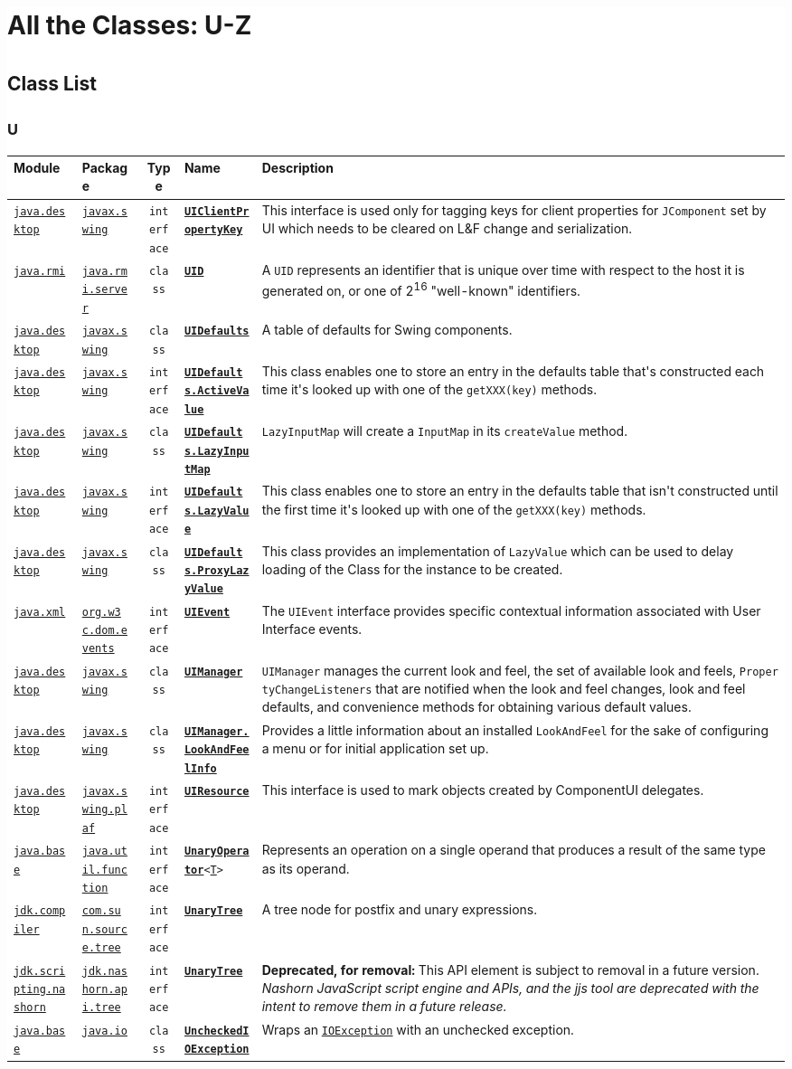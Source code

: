 # All the Classes: U-Z

## Class List 

### U

| Module | Package | Type | Name | Description |
| :--- | :--- | :---: | :--- | :--- |
| [`java.desktop`](../java.desktop.md) | [`javax.swing`](../java.desktop/javax.swing.md "package in java.desktop") | `interface` | [**`UIClientPropertyKey`**](../java.desktop/javax.swing/UIClientPropertyKey.md "interface in javax.swing") | This interface is used only for tagging keys for client properties for `JComponent` set by UI which needs to be cleared on L&amp;F change and serialization. 
| [`java.rmi`](../java.rmi.md) | [`java.rmi.server`](../java.rmi/java.rmi.server.md "package in java.rmi") | `class` | [**`UID`**](../java.rmi/java.rmi.server/UID.md "class in java.rmi.server") | A `UID` represents an identifier that is unique over time with respect to the host it is generated on, or one of 2<sup>16</sup> "well-known" identifiers. 
| [`java.desktop`](../java.desktop.md) | [`javax.swing`](../java.desktop/javax.swing.md "package in java.desktop") | `class` | [**`UIDefaults`**](../java.desktop/javax.swing/UIDefaults.md "class in javax.swing") | A table of defaults for Swing components. 
| [`java.desktop`](../java.desktop.md) | [`javax.swing`](../java.desktop/javax.swing.md "package in java.desktop") | `interface` | [**`UIDefaults.ActiveValue`**](../java.desktop/javax.swing/UIDefaults.ActiveValue.md "interface in javax.swing") | This class enables one to store an entry in the defaults table that's constructed each time it's looked up with one of the `getXXX(key)` methods. 
| [`java.desktop`](../java.desktop.md) | [`javax.swing`](../java.desktop/javax.swing.md "package in java.desktop") | `class` | [**`UIDefaults.LazyInputMap`**](../java.desktop/javax.swing/UIDefaults.LazyInputMap.md "class in javax.swing") | `LazyInputMap` will create a `InputMap` in its `createValue` method. 
| [`java.desktop`](../java.desktop.md) | [`javax.swing`](../java.desktop/javax.swing.md "package in java.desktop") | `interface` | [**`UIDefaults.LazyValue`**](../java.desktop/javax.swing/UIDefaults.LazyValue.md "interface in javax.swing") | This class enables one to store an entry in the defaults table that isn't constructed until the first time it's looked up with one of the `getXXX(key)` methods. 
| [`java.desktop`](../java.desktop.md) | [`javax.swing`](../java.desktop/javax.swing.md "package in java.desktop") | `class` | [**`UIDefaults.ProxyLazyValue`**](../java.desktop/javax.swing/UIDefaults.ProxyLazyValue.md "class in javax.swing") | This class provides an implementation of `LazyValue` which can be used to delay loading of the Class for the instance to be created. 
| [`java.xml`](../java.xml.md) | [`org.w3c.dom.events`](../java.xml/org.w3c.dom.events.md "package in java.xml") | `interface` | [**`UIEvent`**](../java.xml/org.w3c.dom.events/UIEvent.md "interface in org.w3c.dom.events") | The `UIEvent` interface provides specific contextual information associated with User Interface events. 
| [`java.desktop`](../java.desktop.md) | [`javax.swing`](../java.desktop/javax.swing.md "package in java.desktop") | `class` | [**`UIManager`**](../java.desktop/javax.swing/UIManager.md "class in javax.swing") | `UIManager` manages the current look and feel, the set of available look and feels, `PropertyChangeListeners` that are notified when the look and feel changes, look and feel defaults, and convenience methods for obtaining various default values. 
| [`java.desktop`](../java.desktop.md) | [`javax.swing`](../java.desktop/javax.swing.md "package in java.desktop") | `class` | [**`UIManager.LookAndFeelInfo`**](../java.desktop/javax.swing/UIManager.LookAndFeelInfo.md "class in javax.swing") | Provides a little information about an installed `LookAndFeel` for the sake of configuring a menu or for initial application set up. 
| [`java.desktop`](../java.desktop.md) | [`javax.swing.plaf`](../java.desktop/javax.swing.plaf.md "package in java.desktop") | `interface` | [**`UIResource`**](../java.desktop/javax.swing.plaf/UIResource.md "interface in javax.swing.plaf") | This interface is used to mark objects created by ComponentUI delegates. 
| [`java.base`](../java.base.md) | [`java.util.function`](../java.base/java.util.function.md "package in java.base") | `interface` | [**`UnaryOperator`**](../java.base/java.util.function/UnaryOperator.md "interface in java.util.function")`<`[`T`](../java.base/java.util.function/UnaryOperator.md "type parameter in UnaryOperator")`>` | Represents an operation on a single operand that produces a result of the same type as its operand. 
| [`jdk.compiler`](../jdk.compiler.md) | [`com.sun.source.tree`](../jdk.compiler/com.sun.source.tree.md "package in jdk.compiler") | `interface` | [**`UnaryTree`**](../jdk.compiler/com.sun.source.tree/UnaryTree.md "interface in com.sun.source.tree") | A tree node for postfix and unary expressions. 
| [`jdk.scripting.nashorn`](../jdk.scripting.nashorn.md) | [`jdk.nashorn.api.tree`](../jdk.scripting.nashorn/jdk.nashorn.api.tree.md "package in jdk.scripting.nashorn") | `interface` | [**`UnaryTree`**](../jdk.scripting.nashorn/jdk.nashorn.api.tree/UnaryTree.md "interface in jdk.nashorn.api.tree") | **Deprecated, for removal:** This API element is subject to removal in a future version.<br>*Nashorn JavaScript script engine and APIs, and the jjs tool are deprecated with the intent to remove them in a future release.* 
| [`java.base`](../java.base.md) | [`java.io`](../java.base/java.io.md "package in java.base") | `class` | [**`UncheckedIOException`**](../java.base/java.io/UncheckedIOException.md "class in java.io") | Wraps an [`IOException`](../java.base/java/io/IOException.html "class in java.io") with an unchecked exception. 